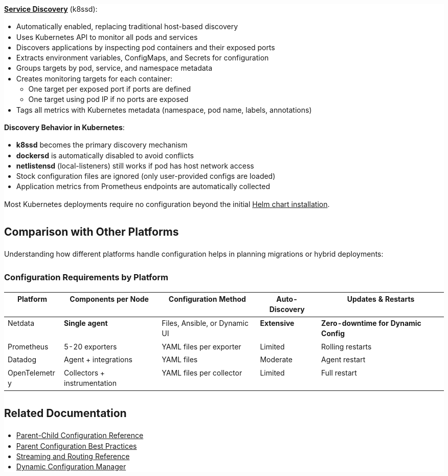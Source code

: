 **[Service Discovery](https://learn.netdata.cloud/docs/collecting-metrics/metrics-centralization-points/clustering-and-high-availability-of-netdata-parents)** (k8ssd):
- Automatically enabled, replacing traditional host-based discovery
- Uses Kubernetes API to monitor all pods and services
- Discovers applications by inspecting pod containers and their exposed ports
- Extracts environment variables, ConfigMaps, and Secrets for configuration
- Groups targets by pod, service, and namespace metadata
- Creates monitoring targets for each container:
  - One target per exposed port if ports are defined
  - One target using pod IP if no ports are exposed
- Tags all metrics with Kubernetes metadata (namespace, pod name, labels, annotations)

**Discovery Behavior in Kubernetes**:
- **k8ssd** becomes the primary discovery mechanism
- **dockersd** is automatically disabled to avoid conflicts
- **netlistensd** (local-listeners) still works if pod has host network access
- Stock configuration files are ignored (only user-provided configs are loaded)
- Application metrics from Prometheus endpoints are automatically collected

Most Kubernetes deployments require no configuration beyond the initial [Helm chart installation](https://learn.netdata.cloud/docs/netdata-agent/installation/kubernetes-helm-chart-reference).

## Comparison with Other Platforms

Understanding how different platforms handle configuration helps in planning migrations or hybrid deployments:

### Configuration Requirements by Platform

| Platform      | Components per Node          | Configuration Method          | Auto-Discovery | Updates & Restarts                   |
| ------------- | ---------------------------- | ----------------------------- | -------------- | ------------------------------------ |
| Netdata       | **Single agent**             | Files, Ansible, or Dynamic UI | **Extensive**  | **Zero-downtime for Dynamic Config** |
| Prometheus    | 5-20 exporters               | YAML files per exporter       | Limited        | Rolling restarts                     |
| Datadog       | Agent + integrations         | YAML files                    | Moderate       | Agent restart                        |
| OpenTelemetry | Collectors + instrumentation | YAML files per collector      | Limited        | Full restart                         |

## Related Documentation
- [Parent-Child Configuration Reference](https://learn.netdata.cloud/docs/netdata-parents/parent-child-configuration-reference)
- [Parent Configuration Best Practices](https://learn.netdata.cloud/docs/netdata-parents/parent-configuration-best-practices)
- [Streaming and Routing Reference](https://learn.netdata.cloud/docs/netdata-parents/streaming-routing-reference)
- [Dynamic Configuration Manager](https://learn.netdata.cloud/docs/netdata-agent/configuration/dynamic-configuration-manager)
